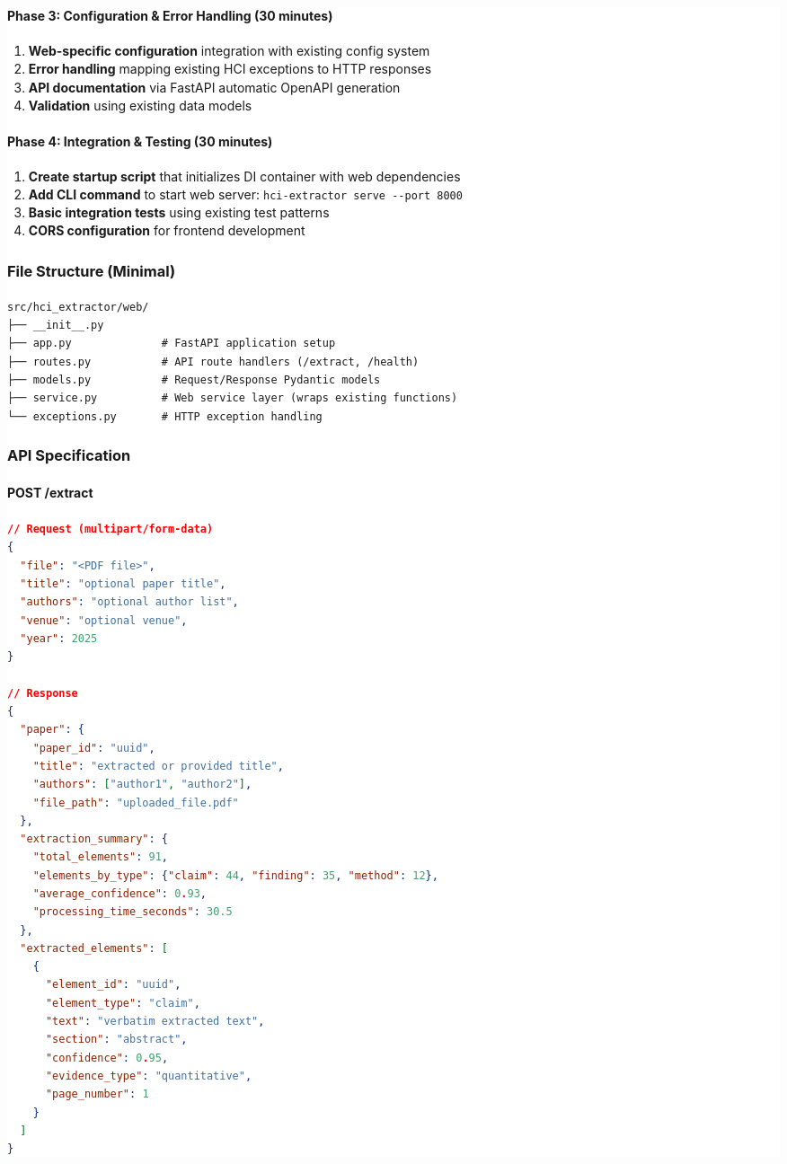 #### **Phase 3: Configuration & Error Handling (30 minutes)**
1. **Web-specific configuration** integration with existing config system
2. **Error handling** mapping existing HCI exceptions to HTTP responses
3. **API documentation** via FastAPI automatic OpenAPI generation
4. **Validation** using existing data models

#### **Phase 4: Integration & Testing (30 minutes)**
1. **Create startup script** that initializes DI container with web dependencies
2. **Add CLI command** to start web server: `hci-extractor serve --port 8000`
3. **Basic integration tests** using existing test patterns
4. **CORS configuration** for frontend development

### File Structure (Minimal)

```
src/hci_extractor/web/
├── __init__.py
├── app.py              # FastAPI application setup
├── routes.py           # API route handlers (/extract, /health)
├── models.py           # Request/Response Pydantic models
├── service.py          # Web service layer (wraps existing functions)
└── exceptions.py       # HTTP exception handling
```

### API Specification

#### **POST /extract**
```json
// Request (multipart/form-data)
{
  "file": "<PDF file>",
  "title": "optional paper title",
  "authors": "optional author list",
  "venue": "optional venue",
  "year": 2025
}

// Response
{
  "paper": {
    "paper_id": "uuid",
    "title": "extracted or provided title",
    "authors": ["author1", "author2"],
    "file_path": "uploaded_file.pdf"
  },
  "extraction_summary": {
    "total_elements": 91,
    "elements_by_type": {"claim": 44, "finding": 35, "method": 12},
    "average_confidence": 0.93,
    "processing_time_seconds": 30.5
  },
  "extracted_elements": [
    {
      "element_id": "uuid",
      "element_type": "claim",
      "text": "verbatim extracted text",
      "section": "abstract",
      "confidence": 0.95,
      "evidence_type": "quantitative",
      "page_number": 1
    }
  ]
}
```